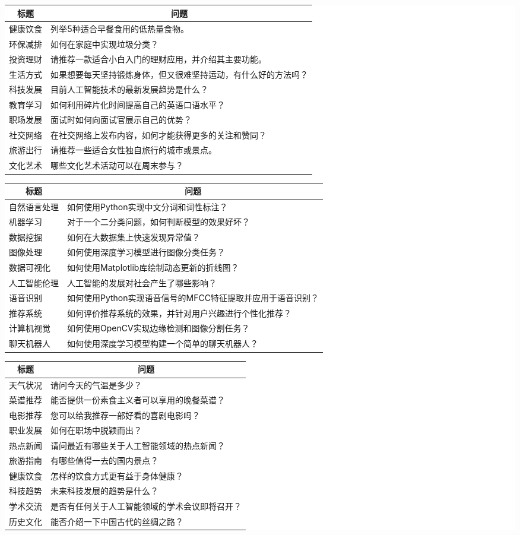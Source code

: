 | 标题 | 问题 |
| --- | --- |
| 健康饮食 | 列举5种适合早餐食用的低热量食物。 |
| 环保减排 | 如何在家庭中实现垃圾分类？ |
| 投资理财 | 请推荐一款适合小白入门的理财应用，并介绍其主要功能。 |
| 生活方式 | 如果想要每天坚持锻炼身体，但又很难坚持运动，有什么好的方法吗？ |
| 科技发展 | 目前人工智能技术的最新发展趋势是什么？ |
| 教育学习 | 如何利用碎片化时间提高自己的英语口语水平？ |
| 职场发展 | 面试时如何向面试官展示自己的优势？ |
| 社交网络 | 在社交网络上发布内容，如何才能获得更多的关注和赞同？ |
| 旅游出行 | 请推荐一些适合女性独自旅行的城市或景点。 |
| 文化艺术 | 哪些文化艺术活动可以在周末参与？ |

| 标题 | 问题 |
| --- | --- |
| 自然语言处理 | 如何使用Python实现中文分词和词性标注？ |
| 机器学习 | 对于一个二分类问题，如何判断模型的效果好坏？ |
| 数据挖掘 | 如何在大数据集上快速发现异常值？ |
| 图像处理 | 如何使用深度学习模型进行图像分类任务？ |
| 数据可视化 | 如何使用Matplotlib库绘制动态更新的折线图？ |
| 人工智能伦理 | 人工智能的发展对社会产生了哪些影响？ |
| 语音识别 | 如何使用Python实现语音信号的MFCC特征提取并应用于语音识别？ |
| 推荐系统 | 如何评价推荐系统的效果，并针对用户兴趣进行个性化推荐？ |
| 计算机视觉 | 如何使用OpenCV实现边缘检测和图像分割任务？ |
| 聊天机器人 | 如何使用深度学习模型构建一个简单的聊天机器人？ |

|标题|问题|
|----|----|
|天气状况|请问今天的气温是多少？|
|菜谱推荐|能否提供一份素食主义者可以享用的晚餐菜谱？|
|电影推荐|您可以给我推荐一部好看的喜剧电影吗？|
|职业发展|如何在职场中脱颖而出？|
|热点新闻|请问最近有哪些关于人工智能领域的热点新闻？|
|旅游指南|有哪些值得一去的国内景点？|
|健康饮食|怎样的饮食方式更有益于身体健康？|
|科技趋势|未来科技发展的趋势是什么？|
|学术交流|是否有任何关于人工智能领域的学术会议即将召开？|
|历史文化|能否介绍一下中国古代的丝绸之路？|

